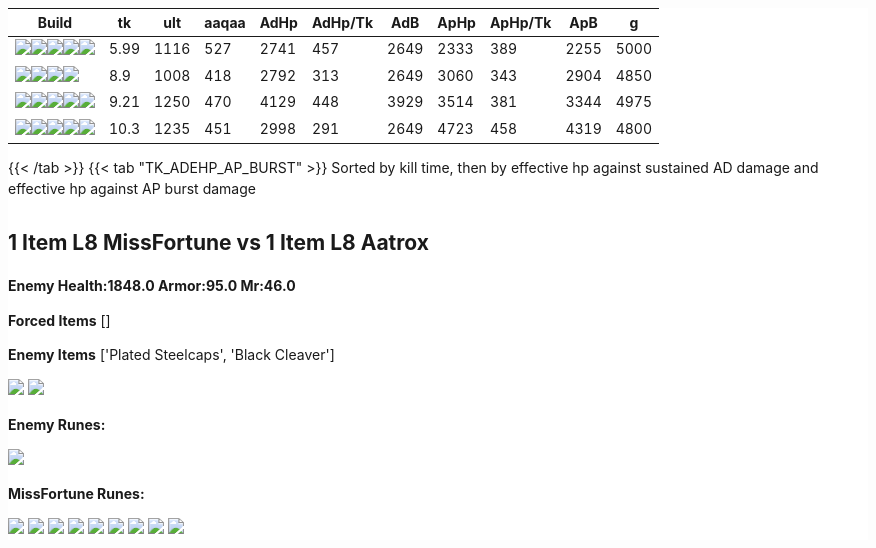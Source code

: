 



 Build |tk|ult|aaqaa|AdHp|AdHp/Tk|AdB|ApHp|ApHp/Tk|ApB|g
-|-|-|-|-|-|-|-|-|-|-
![](/item/6672.png)![](/item/1001.png)![](/item/1053.png)![](/item/1055.png)![](/item/1036.png)|5.99|1116|527|2741|457|2649|2333|389|2255|5000
![](/item/3091.png)![](/item/1001.png)![](/item/1053.png)![](/item/1055.png)|8.9|1008|418|2792|313|2649|3060|343|2904|4850
![](/item/6673.png)![](/item/1001.png)![](/item/1055.png)![](/item/1037.png)![](/item/1036.png)|9.21|1250|470|4129|448|3929|3514|381|3344|4975
![](/item/3156.png)![](/item/1001.png)![](/item/1053.png)![](/item/1055.png)![](/item/1036.png)|10.3|1235|451|2998|291|2649|4723|458|4319|4800
{{< /tab >}}
{{< tab "TK_ADEHP_AP_BURST" >}}
Sorted by kill time, then by effective hp against sustained AD damage and effective hp against AP burst damage
## 1 Item L8 MissFortune vs 1 Item L8 Aatrox

**Enemy Health:1848.0 Armor:95.0 Mr:46.0**


**Forced Items** []








**Enemy Items** ['Plated Steelcaps', 'Black Cleaver']





![](/item/3047.png)
![](/item/3071.png)



**Enemy Runes:**





![](/StatMods/StatModsArmorIcon.png)



**MissFortune Runes:**


![](/Styles/Precision/Conqueror/Conqueror.png)
![](/Styles/Precision/Overheal.png)
![](/Styles/Precision/LegendAlacrity/LegendAlacrity.png)
![](/Styles/Precision/CutDown/CutDown.png)
![](/Styles/Sorcery/AbsoluteFocus/AbsoluteFocus.png)
![](/Styles/Sorcery/GatheringStorm/GatheringStorm.png)
![](/StatMods/StatModsAttackSpeedIcon.png)
![](/StatMods/StatModsAdaptiveForceIcon.png)
![](/StatMods/StatModsArmorIcon.png)
